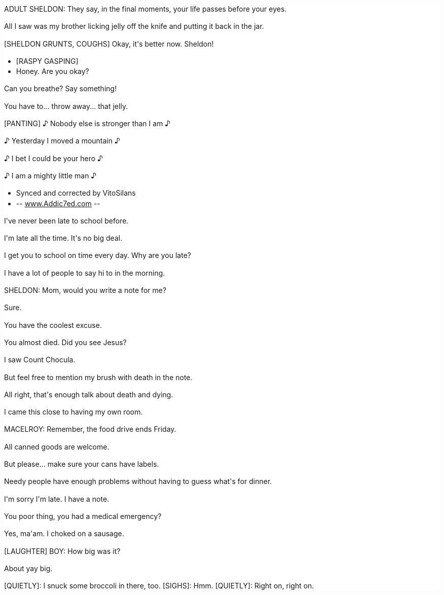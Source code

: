 ADULT SHELDON: They say, in the final moments,  your life passes before your eyes.

All I saw was my brother licking jelly off the knife  and putting it back in the jar.

[SHELDON GRUNTS, COUGHS]  Okay, it's better now. Sheldon!

- [RASPY GASPING]
- Honey. Are you okay?

Can you breathe? Say something!

You have to... throw away... that jelly.

[PANTING]  ♪ Nobody else is stronger than I am ♪

♪ Yesterday I moved a mountain ♪

♪ I bet I could be your hero ♪

♪ I am a mighty little man ♪

- Synced and corrected by VitoSilans
- -- www.Addic7ed.com --

I've never been late to school before.

I'm late all the time. It's no big deal.

I get you to school on time every day. Why are you late?

I have a lot of people to say hi to in the morning.

SHELDON: Mom,  would you write a note for me?

Sure.

You have the coolest excuse.

You almost died. Did you see Jesus?

I saw Count Chocula.

But feel free to mention my brush with death in the note.

All right, that's enough talk about death and dying.

I came this close to having my own room.

MACELROY: Remember, the food drive  ends Friday.

All canned goods are welcome.

But please... make sure your cans have labels.

Needy people have enough problems  without having to guess what's for dinner.

I'm sorry I'm late. I have a note.

You poor thing, you had a medical emergency?

Yes, ma'am. I choked on a sausage.

[LAUGHTER]  BOY: How big was it?

About yay big.


[QUIETLY]: I snuck some broccoli in there, too.
[SIGHS]: Hmm.
[QUIETLY]: Right on, right on.